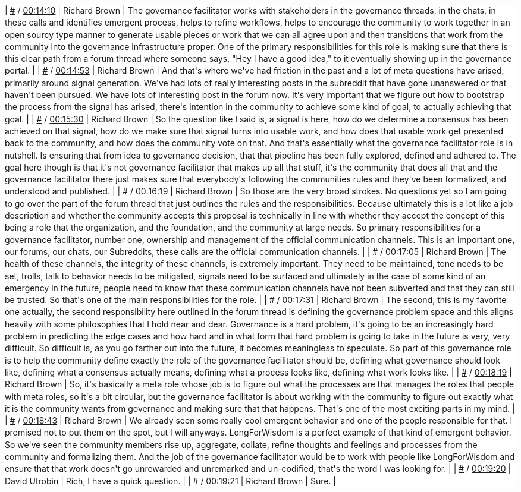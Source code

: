 | [#](#001410) / [00:14:10](https://www.youtube.com/watch?v=TWqwCNjUXnI&t=00h14m10s) | Richard Brown | The governance facilitator works with stakeholders in the governance threads, in the chats, in these calls and identifies emergent process, helps to refine workflows, helps to encourage the community to work together in an open sourcy type manner to generate usable pieces or work that we can all agree upon and then transitions that work from the community into the governance infrastructure proper. One of the primary responsibilities for this role is making sure that there is this clear path from a forum thread where someone says, "Hey I have a good idea," to it eventually showing up in the governance portal. |
| [#](#001453) / [00:14:53](https://www.youtube.com/watch?v=TWqwCNjUXnI&t=00h14m53s) | Richard Brown | And that's where we've had friction in the past and a lot of meta questions have arised, primarily around signal generation. We've had lots of really interesting posts in the subreddit that have gone unanswered or that haven't been pursued. We have lots of interesting post in the forum now. It's very important that we figure out how to bootstrap the process from the signal has arised, there's intention in the community to achieve some kind of goal, to actually achieving that goal. |
| [#](#001530) / [00:15:30](https://www.youtube.com/watch?v=TWqwCNjUXnI&t=00h15m30s) | Richard Brown | So the question like I said is, a signal is here, how do we determine a consensus has been achieved on that signal, how do we make sure that signal turns into usable work, and how does that usable work get presented back to the community, and how does the community vote on that. And that's essentially what the governance facilitator role is in nutshell. Is ensuring that from idea to governance decision, that that pipeline has been fully explored, defined and adhered to. The goal here though is that it's not governance facilitator that makes up all that stuff, it's the community that does all that and the governance facilitator there just makes sure that everybody's following the communities rules and they've been formalized, and understood and published. |
| [#](#001619) / [00:16:19](https://www.youtube.com/watch?v=TWqwCNjUXnI&t=00h16m19s) | Richard Brown | So those are the very broad strokes. No questions yet so I am going to go over the part of the forum thread that just outlines the rules and the responsibilities. Because ultimately this is a lot like a job description and whether the community accepts this proposal is technically in line with whether they accept the concept of this being a role that the organization, and the foundation, and the community at large needs. So primary responsibilities for a governance facilitator, number one, ownership and management of the official communication channels. This is an important one, our forums, our chats, our Subreddits, these calls are the official communication channels. |
| [#](#001705) / [00:17:05](https://www.youtube.com/watch?v=TWqwCNjUXnI&t=00h17m05s) | Richard Brown | The health of these channels, the integrity of these channels, is extremely important. They need to be maintained, tone needs to be set, trolls, talk to behavior needs to be mitigated, signals need to be surfaced and ultimately in the case of some kind of an emergency in the future, people need to know that these communication channels have not been subverted and that they can still be trusted. So that's one of the main responsibilities for the role. |
| [#](#001731) / [00:17:31](https://www.youtube.com/watch?v=TWqwCNjUXnI&t=00h17m31s) | Richard Brown | The second, this is my favorite one actually, the second responsibility here outlined in the forum thread is defining the governance problem space and this aligns heavily with some philosophies that I hold near and dear. Governance is a hard problem, it's going to be an increasingly hard problem in predicting the edge cases and how hard and in what form that hard problem is going to take in the future is very, very difficult. So difficult is, as you go farther out into the future, it becomes meaningless to speculate. So part of this governance role is to help the community define exactly the role of the governance facilitator should be, defining what governance should look like, defining what a consensus actually means, defining what a process looks like, defining what work looks like. |
| [#](#001819) / [00:18:19](https://www.youtube.com/watch?v=TWqwCNjUXnI&t=00h18m19s) | Richard Brown | So, it's basically a meta role whose job is to figure out what the processes are that manages the roles that people with meta roles, so it's a bit circular, but the governance facilitator is about working with the community to figure out exactly what it is the community wants from governance and making sure that that happens. That's one of the most exciting parts in my mind. |
| [#](#001843) / [00:18:43](https://www.youtube.com/watch?v=TWqwCNjUXnI&t=00h18m43s) | Richard Brown | We already seen some really cool emergent behavior and one of the people responsible for that. I promised not to put them on the spot, but I will anyways. LongForWisdom is a perfect example of that kind of emergent behavior. So we've seen the community members rise up, aggregate, collate, refine thoughts and feelings and processes from the community and formalizing them. And the job of the governance facilitator would be to work with people like LongForWisdom and ensure that that work doesn't go unrewarded and unremarked and un-codified, that's the word I was looking for. |
| [#](#001920) / [00:19:20](https://www.youtube.com/watch?v=TWqwCNjUXnI&t=00h19m20s) | David Utrobin | Rich, I have a quick question. |
| [#](#001921) / [00:19:21](https://www.youtube.com/watch?v=TWqwCNjUXnI&t=00h19m21s) | Richard Brown | Sure. |